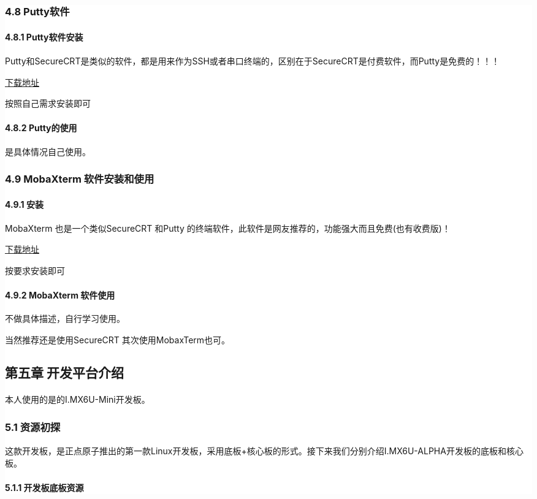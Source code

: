 
### 4.8 Putty软件

#### 4.8.1 Putty软件安装

Putty和SecureCRT是类似的软件，都是用来作为SSH或者串口终端的，区别在于SecureCRT是付费软件，而Putty是免费的！！！

[下载地址](https://www.chiark.greenend.org.uk/~sgtatham/putty/latest.html)

按照自己需求安装即可

#### 4.8.2 Putty的使用

是具体情况自己使用。

### 4.9  MobaXterm 软件安装和使用

#### 4.9.1 安装

MobaXterm 也是一个类似SecureCRT 和Putty 的终端软件，此软件是网友推荐的，功能强大而且免费(也有收费版)！

[下载地址](https://mobaxterm.mobatek.net/)

按要求安装即可

#### 4.9.2  MobaXterm 软件使用

不做具体描述，自行学习使用。

当然推荐还是使用SecureCRT 其次使用MobaxTerm也可。

## 第五章 开发平台介绍

本人使用的是的I.MX6U-Mini开发板。

### 5.1 资源初探

这款开发板，是正点原子推出的第一款Linux开发板，采用底板+核心板的形式。接下来我们分别介绍I.MX6U-ALPHA开发板的底板和核心板。 

#### 5.1.1 开发板底板资源
